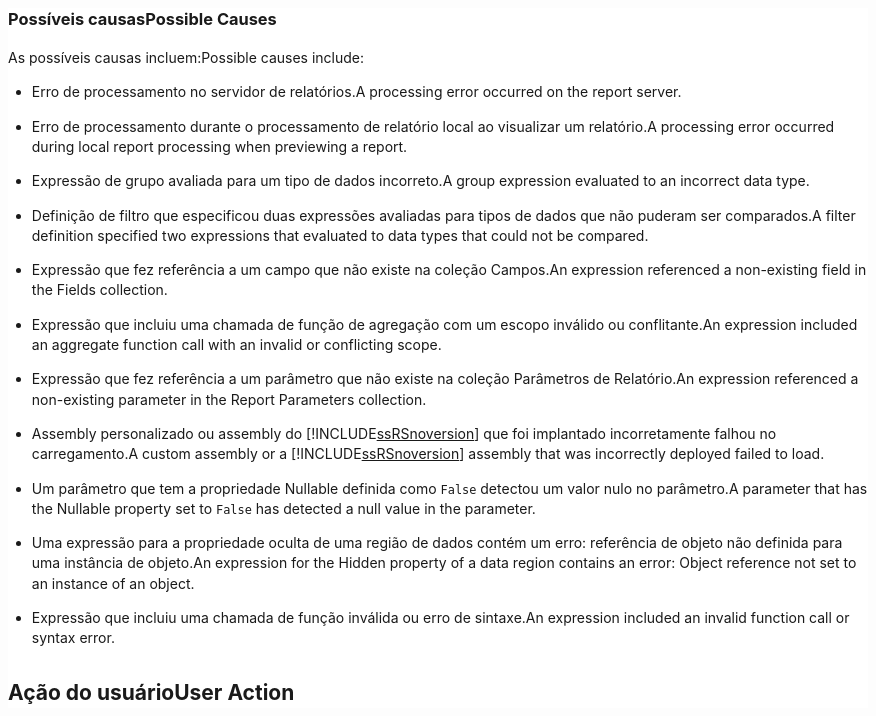 ### <a name="possible-causes"></a><span data-ttu-id="0fccf-115">Possíveis causas</span><span class="sxs-lookup"><span data-stu-id="0fccf-115">Possible Causes</span></span>  
 <span data-ttu-id="0fccf-116">As possíveis causas incluem:</span><span class="sxs-lookup"><span data-stu-id="0fccf-116">Possible causes include:</span></span>  
  
-   <span data-ttu-id="0fccf-117">Erro de processamento no servidor de relatórios.</span><span class="sxs-lookup"><span data-stu-id="0fccf-117">A processing error occurred on the report server.</span></span>  
  
-   <span data-ttu-id="0fccf-118">Erro de processamento durante o processamento de relatório local ao visualizar um relatório.</span><span class="sxs-lookup"><span data-stu-id="0fccf-118">A processing error occurred during local report processing when previewing a report.</span></span>  
  
-   <span data-ttu-id="0fccf-119">Expressão de grupo avaliada para um tipo de dados incorreto.</span><span class="sxs-lookup"><span data-stu-id="0fccf-119">A group expression evaluated to an incorrect data type.</span></span>  
  
-   <span data-ttu-id="0fccf-120">Definição de filtro que especificou duas expressões avaliadas para tipos de dados que não puderam ser comparados.</span><span class="sxs-lookup"><span data-stu-id="0fccf-120">A filter definition specified two expressions that evaluated to data types that could not be compared.</span></span>  
  
-   <span data-ttu-id="0fccf-121">Expressão que fez referência a um campo que não existe na coleção Campos.</span><span class="sxs-lookup"><span data-stu-id="0fccf-121">An expression referenced a non-existing field in the Fields collection.</span></span>  
  
-   <span data-ttu-id="0fccf-122">Expressão que incluiu uma chamada de função de agregação com um escopo inválido ou conflitante.</span><span class="sxs-lookup"><span data-stu-id="0fccf-122">An expression included an aggregate function call with an invalid or conflicting scope.</span></span>  
  
-   <span data-ttu-id="0fccf-123">Expressão que fez referência a um parâmetro que não existe na coleção Parâmetros de Relatório.</span><span class="sxs-lookup"><span data-stu-id="0fccf-123">An expression referenced a non-existing parameter in the Report Parameters collection.</span></span>  
  
-   <span data-ttu-id="0fccf-124">Assembly personalizado ou assembly do [!INCLUDE[ssRSnoversion](../../includes/ssrsnoversion-md.md)] que foi implantado incorretamente falhou no carregamento.</span><span class="sxs-lookup"><span data-stu-id="0fccf-124">A custom assembly or a [!INCLUDE[ssRSnoversion](../../includes/ssrsnoversion-md.md)] assembly that was incorrectly deployed failed to load.</span></span>  
  
-   <span data-ttu-id="0fccf-125">Um parâmetro que tem a propriedade Nullable definida como `False` detectou um valor nulo no parâmetro.</span><span class="sxs-lookup"><span data-stu-id="0fccf-125">A parameter that has the Nullable property set to `False` has detected a null value in the parameter.</span></span>  
  
-   <span data-ttu-id="0fccf-126">Uma expressão para a propriedade oculta de uma região de dados contém um erro: referência de objeto não definida para uma instância de objeto.</span><span class="sxs-lookup"><span data-stu-id="0fccf-126">An expression for the Hidden property of a data region contains an error: Object reference not set to an instance of an object.</span></span>  
  
-   <span data-ttu-id="0fccf-127">Expressão que incluiu uma chamada de função inválida ou erro de sintaxe.</span><span class="sxs-lookup"><span data-stu-id="0fccf-127">An expression included an invalid function call or syntax error.</span></span>  
  
## <a name="user-action"></a><span data-ttu-id="0fccf-128">Ação do usuário</span><span class="sxs-lookup"><span data-stu-id="0fccf-128">User Action</span></span>  
  